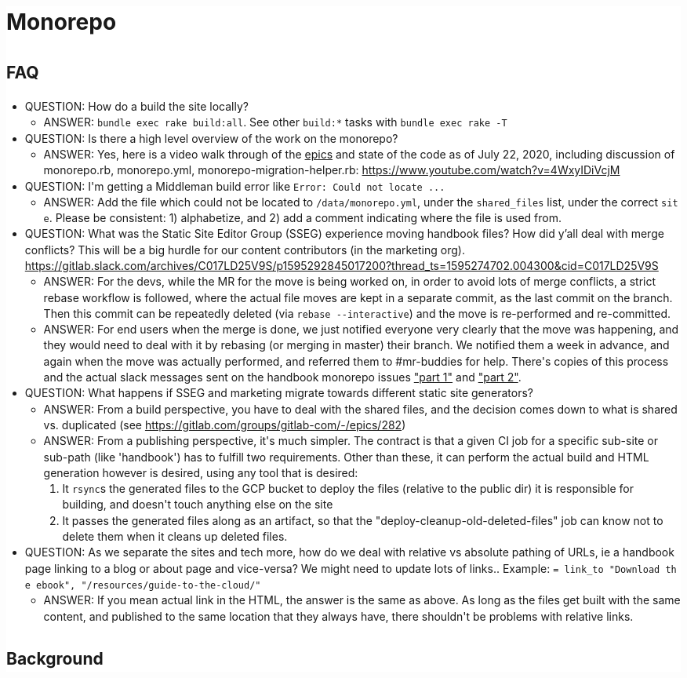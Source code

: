 # Monorepo

## FAQ

* QUESTION: How do a build the site locally?
  * ANSWER: `bundle exec rake build:all`. See other `build:*` tasks with `bundle exec rake -T`
* QUESTION: Is there a high level overview of the work on the monorepo?
  * ANSWER: Yes, here is a video walk through of the [epics](https://gitlab.com/groups/gitlab-com/-/epics/282) and state of the code as of July 22, 2020, including discussion of monorepo.rb, monorepo.yml, monorepo-migration-helper.rb: https://www.youtube.com/watch?v=4WxyIDiVcjM
* QUESTION: I'm getting a Middleman build error like `Error: Could not locate ...`
  * ANSWER: Add the file which could not be located to `/data/monorepo.yml`, under the `shared_files` list, under the correct `site`. Please be consistent: 1) alphabetize, and 2) add a comment indicating where the file is used from.
* QUESTION: What was the Static Site Editor Group (SSEG) experience moving handbook files? How did y’all deal with merge conflicts? This will be a big hurdle for our content contributors (in the marketing org).
https://gitlab.slack.com/archives/C017LD25V9S/p1595292845017200?thread_ts=1595274702.004300&cid=C017LD25V9S
  * ANSWER: For the devs, while the MR for the move is being worked on, in order to avoid lots of merge conflicts, a strict rebase workflow is followed, where the actual file moves are kept in a separate commit, as the last commit on the branch.  Then this commit can be repeatedly deleted (via `rebase --interactive`) and the move is re-performed and re-committed.
  * ANSWER: For end users when the merge is done, we just notified everyone very clearly that the move was happening, and they would need to deal with it by rebasing (or merging in master) their branch.  We notified them a week in advance, and again when the move was actually performed, and referred them to #mr-buddies for help.  There's copies of this process and the actual slack messages sent on the handbook monorepo issues ["part 1"](https://gitlab.com/gitlab-com/www-gitlab-com/-/issues/6689) and ["part 2"](https://gitlab.com/gitlab-com/www-gitlab-com/-/issues/7912).
* QUESTION: What happens if SSEG and marketing migrate towards different static site generators?  
  * ANSWER: From a build perspective, you have to deal with the shared files, and the decision comes down to what is shared vs. duplicated (see https://gitlab.com/groups/gitlab-com/-/epics/282)
  * ANSWER: From a publishing perspective, it's much simpler.  The contract is that a given CI job for a specific sub-site or sub-path (like 'handbook') has to fulfill two requirements.  Other than these, it can perform the actual build and HTML generation however is desired, using any tool that is desired:
      1. It `rsync`s the generated files to the GCP bucket to deploy the files (relative to the public dir) it is responsible for building, and doesn't touch anything else on the site
      1. It passes the generated files along as an artifact, so that the "deploy-cleanup-old-deleted-files" job can know not to delete them when it cleans up deleted files.
* QUESTION: As we separate the sites and tech more, how do we deal with relative vs absolute pathing of URLs, ie a handbook page linking to a blog or about page and vice-versa? We might need to update lots of links..  Example: `= link_to "Download the ebook", "/resources/guide-to-the-cloud/"`
  * ANSWER: If you mean actual link in the HTML, the answer is the same as above.  As long as the files get built with the same content, and published to the same location that they always have, there shouldn't be problems with relative links.

## Background
